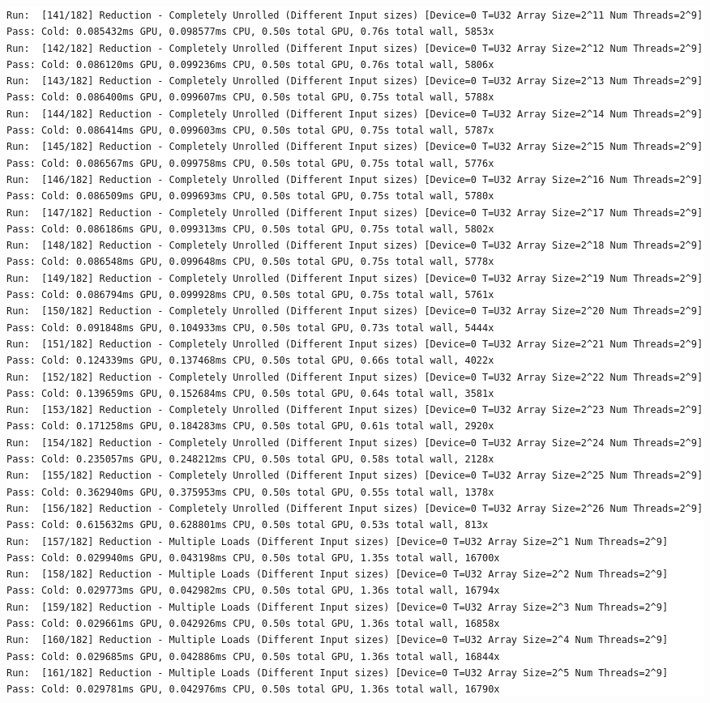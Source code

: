 ```
Run:  [141/182] Reduction - Completely Unrolled (Different Input sizes) [Device=0 T=U32 Array Size=2^11 Num Threads=2^9]
Pass: Cold: 0.085432ms GPU, 0.098577ms CPU, 0.50s total GPU, 0.76s total wall, 5853x 
Run:  [142/182] Reduction - Completely Unrolled (Different Input sizes) [Device=0 T=U32 Array Size=2^12 Num Threads=2^9]
Pass: Cold: 0.086120ms GPU, 0.099236ms CPU, 0.50s total GPU, 0.76s total wall, 5806x 
Run:  [143/182] Reduction - Completely Unrolled (Different Input sizes) [Device=0 T=U32 Array Size=2^13 Num Threads=2^9]
Pass: Cold: 0.086400ms GPU, 0.099607ms CPU, 0.50s total GPU, 0.75s total wall, 5788x 
Run:  [144/182] Reduction - Completely Unrolled (Different Input sizes) [Device=0 T=U32 Array Size=2^14 Num Threads=2^9]
Pass: Cold: 0.086414ms GPU, 0.099603ms CPU, 0.50s total GPU, 0.75s total wall, 5787x 
Run:  [145/182] Reduction - Completely Unrolled (Different Input sizes) [Device=0 T=U32 Array Size=2^15 Num Threads=2^9]
Pass: Cold: 0.086567ms GPU, 0.099758ms CPU, 0.50s total GPU, 0.75s total wall, 5776x 
Run:  [146/182] Reduction - Completely Unrolled (Different Input sizes) [Device=0 T=U32 Array Size=2^16 Num Threads=2^9]
Pass: Cold: 0.086509ms GPU, 0.099693ms CPU, 0.50s total GPU, 0.75s total wall, 5780x 
Run:  [147/182] Reduction - Completely Unrolled (Different Input sizes) [Device=0 T=U32 Array Size=2^17 Num Threads=2^9]
Pass: Cold: 0.086186ms GPU, 0.099313ms CPU, 0.50s total GPU, 0.75s total wall, 5802x 
Run:  [148/182] Reduction - Completely Unrolled (Different Input sizes) [Device=0 T=U32 Array Size=2^18 Num Threads=2^9]
Pass: Cold: 0.086548ms GPU, 0.099648ms CPU, 0.50s total GPU, 0.75s total wall, 5778x 
Run:  [149/182] Reduction - Completely Unrolled (Different Input sizes) [Device=0 T=U32 Array Size=2^19 Num Threads=2^9]
Pass: Cold: 0.086794ms GPU, 0.099928ms CPU, 0.50s total GPU, 0.75s total wall, 5761x 
Run:  [150/182] Reduction - Completely Unrolled (Different Input sizes) [Device=0 T=U32 Array Size=2^20 Num Threads=2^9]
Pass: Cold: 0.091848ms GPU, 0.104933ms CPU, 0.50s total GPU, 0.73s total wall, 5444x 
Run:  [151/182] Reduction - Completely Unrolled (Different Input sizes) [Device=0 T=U32 Array Size=2^21 Num Threads=2^9]
Pass: Cold: 0.124339ms GPU, 0.137468ms CPU, 0.50s total GPU, 0.66s total wall, 4022x 
Run:  [152/182] Reduction - Completely Unrolled (Different Input sizes) [Device=0 T=U32 Array Size=2^22 Num Threads=2^9]
Pass: Cold: 0.139659ms GPU, 0.152684ms CPU, 0.50s total GPU, 0.64s total wall, 3581x 
Run:  [153/182] Reduction - Completely Unrolled (Different Input sizes) [Device=0 T=U32 Array Size=2^23 Num Threads=2^9]
Pass: Cold: 0.171258ms GPU, 0.184283ms CPU, 0.50s total GPU, 0.61s total wall, 2920x 
Run:  [154/182] Reduction - Completely Unrolled (Different Input sizes) [Device=0 T=U32 Array Size=2^24 Num Threads=2^9]
Pass: Cold: 0.235057ms GPU, 0.248212ms CPU, 0.50s total GPU, 0.58s total wall, 2128x 
Run:  [155/182] Reduction - Completely Unrolled (Different Input sizes) [Device=0 T=U32 Array Size=2^25 Num Threads=2^9]
Pass: Cold: 0.362940ms GPU, 0.375953ms CPU, 0.50s total GPU, 0.55s total wall, 1378x 
Run:  [156/182] Reduction - Completely Unrolled (Different Input sizes) [Device=0 T=U32 Array Size=2^26 Num Threads=2^9]
Pass: Cold: 0.615632ms GPU, 0.628801ms CPU, 0.50s total GPU, 0.53s total wall, 813x 
Run:  [157/182] Reduction - Multiple Loads (Different Input sizes) [Device=0 T=U32 Array Size=2^1 Num Threads=2^9]
Pass: Cold: 0.029940ms GPU, 0.043198ms CPU, 0.50s total GPU, 1.35s total wall, 16700x 
Run:  [158/182] Reduction - Multiple Loads (Different Input sizes) [Device=0 T=U32 Array Size=2^2 Num Threads=2^9]
Pass: Cold: 0.029773ms GPU, 0.042982ms CPU, 0.50s total GPU, 1.36s total wall, 16794x 
Run:  [159/182] Reduction - Multiple Loads (Different Input sizes) [Device=0 T=U32 Array Size=2^3 Num Threads=2^9]
Pass: Cold: 0.029661ms GPU, 0.042926ms CPU, 0.50s total GPU, 1.36s total wall, 16858x 
Run:  [160/182] Reduction - Multiple Loads (Different Input sizes) [Device=0 T=U32 Array Size=2^4 Num Threads=2^9]
Pass: Cold: 0.029685ms GPU, 0.042886ms CPU, 0.50s total GPU, 1.36s total wall, 16844x 
Run:  [161/182] Reduction - Multiple Loads (Different Input sizes) [Device=0 T=U32 Array Size=2^5 Num Threads=2^9]
Pass: Cold: 0.029781ms GPU, 0.042976ms CPU, 0.50s total GPU, 1.36s total wall, 16790x 
```